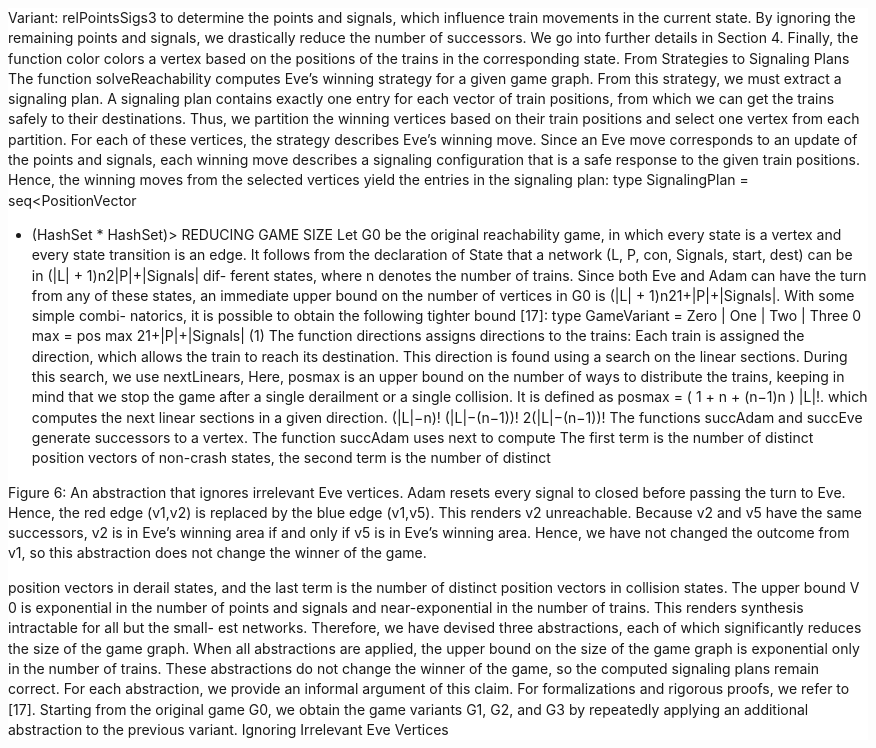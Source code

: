 Variant:
relPointsSigs3 to determine the points and signals, which influence train movements in the current state. By ignoring the remaining points and signals, we drastically reduce the number of successors. We go into further details in Section 4.
Finally, the function color colors a vertex based on the positions of the trains in the corresponding state.
From Strategies to Signaling Plans
The function solveReachability computes Eve’s winning strategy for a given game graph. From this strategy, we must extract a signaling plan. A signaling plan contains exactly one entry for each vector of train positions, from which we can get the trains safely to their destinations. Thus, we partition the winning vertices based on their train positions and select one vertex from each partition. For each of these vertices, the strategy describes Eve’s winning move. Since an Eve move corresponds to an update of the points and signals, each winning move describes a signaling configuration that is a safe response to the given train positions. Hence, the winning moves from the selected vertices yield the entries in the signaling plan:
type SignalingPlan = seq<PositionVector
* (HashSet<Point> * HashSet<Signal>)>
REDUCING GAME SIZE
Let G0 be the original reachability game, in which every state is a vertex and every state transition is an edge. It follows from the declaration of State that a network (L, P, con, Signals, start, dest) can be in (|L| + 1)n2|P|+|Signals| dif- ferent states, where n denotes the number of trains. Since both Eve and Adam can have the turn from any of these states, an immediate upper bound on the number of vertices in G0 is (|L| + 1)n21+|P|+|Signals|. With some simple combi- natorics, it is possible to obtain the following tighter bound [17]:
type GameVariant = Zero | One | Two | Three
0
max
= pos
max
21+|P|+|Signals|	(1)
The function directions assigns directions to the trains: Each train is assigned the direction, which allows the train to reach its destination. This direction is found using a search on
the linear sections. During this search, we use nextLinears,
Here, posmax is an upper bound on the number of ways to distribute the trains, keeping in mind that we stop the game after a single derailment or a single collision. It is defined as
posmax = ( 	1	 + 	n	 + 	(n−1)n	 ) |L|!.
which computes the next linear sections in a given direction.
(|L|−n)!	(|L|−(n−1))!	2(|L|−(n−1))!
The functions succAdam and succEve generate successors to a vertex. The function succAdam uses next to compute
The first term is the number of distinct position vectors of non-crash states, the second term is the number of distinct

 	

Figure 6: An abstraction that ignores irrelevant Eve vertices. Adam resets every signal to closed before passing the turn to Eve. Hence, the red edge (v1,v2) is replaced by the blue edge (v1,v5). This renders v2 unreachable. Because v2 and v5 have the same successors, v2 is in Eve’s winning area if and only if v5 is in Eve’s winning area. Hence, we have not changed the outcome from v1, so this abstraction does not change the winner of the game.

position vectors in derail states, and the last term is the number of distinct position vectors in collision states.
The upper bound V 0 is exponential in the number of points and signals and near-exponential in the number of trains. This renders synthesis intractable for all but the small- est networks. Therefore, we have devised three abstractions, each of which significantly reduces the size of the game graph. When all abstractions are applied, the upper bound on the size of the game graph is exponential only in the number of trains.
These abstractions do not change the winner of the game,
so the computed signaling plans remain correct. For each abstraction, we provide an informal argument of this claim. For formalizations and rigorous proofs, we refer to [17].
Starting from the original game G0, we obtain the game variants G1, G2, and G3 by repeatedly applying an additional abstraction to the previous variant.
Ignoring Irrelevant Eve Vertices